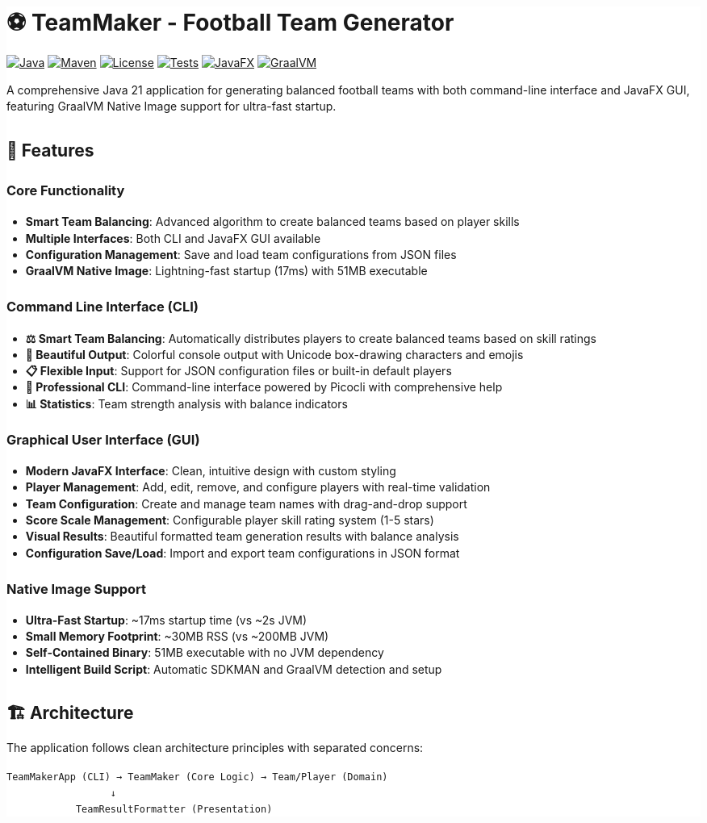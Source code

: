 # ⚽ TeamMaker - Football Team Generator

[![Java](https://img.shields.io/badge/Java-21-orange.svg)](https://openjdk.java.net/projects/jdk/21/)
[![Maven](https://img.shields.io/badge/Maven-3.9+-blue.svg)](https://maven.apache.org/)
[![License](https://img.shields.io/badge/License-Apache%202.0-green.svg)](https://opensource.org/licenses/Apache-2.0)
[![Tests](https://img.shields.io/badge/Tests-57%20passing-brightgreen.svg)](#testing)
[![JavaFX](https://img.shields.io/badge/JavaFX-21.0.5-blue.svg)](https://openjfx.io/)
[![GraalVM](https://img.shields.io/badge/GraalVM-Native%20Image-red.svg)](https://www.graalvm.org/)

A comprehensive Java 21 application for generating balanced football teams with both command-line interface and JavaFX GUI, featuring GraalVM Native Image support for ultra-fast startup.

## 🚀 Features

### Core Functionality
- **Smart Team Balancing**: Advanced algorithm to create balanced teams based on player skills
- **Multiple Interfaces**: Both CLI and JavaFX GUI available
- **Configuration Management**: Save and load team configurations from JSON files
- **GraalVM Native Image**: Lightning-fast startup (17ms) with 51MB executable

### Command Line Interface (CLI)
- **⚖️ Smart Team Balancing**: Automatically distributes players to create balanced teams based on skill ratings
- **🎨 Beautiful Output**: Colorful console output with Unicode box-drawing characters and emojis
- **📋 Flexible Input**: Support for JSON configuration files or built-in default players
- **🔧 Professional CLI**: Command-line interface powered by Picocli with comprehensive help
- **📊 Statistics**: Team strength analysis with balance indicators

### Graphical User Interface (GUI)
- **Modern JavaFX Interface**: Clean, intuitive design with custom styling
- **Player Management**: Add, edit, remove, and configure players with real-time validation
- **Team Configuration**: Create and manage team names with drag-and-drop support
- **Score Scale Management**: Configurable player skill rating system (1-5 stars)
- **Visual Results**: Beautiful formatted team generation results with balance analysis
- **Configuration Save/Load**: Import and export team configurations in JSON format

### Native Image Support
- **Ultra-Fast Startup**: ~17ms startup time (vs ~2s JVM)
- **Small Memory Footprint**: ~30MB RSS (vs ~200MB JVM)
- **Self-Contained Binary**: 51MB executable with no JVM dependency
- **Intelligent Build Script**: Automatic SDKMAN and GraalVM detection and setup

## 🏗️ Architecture

The application follows clean architecture principles with separated concerns:

```
TeamMakerApp (CLI) → TeamMaker (Core Logic) → Team/Player (Domain)
                  ↓
            TeamResultFormatter (Presentation)
```
